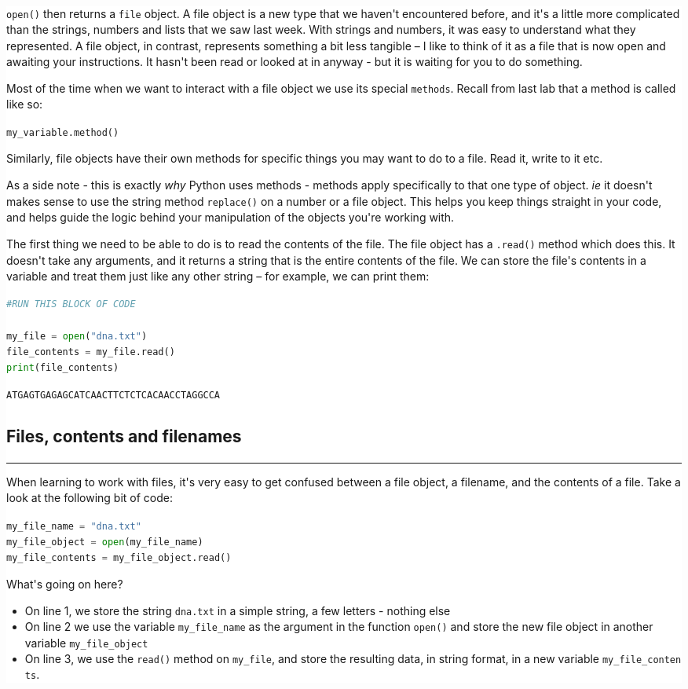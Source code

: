 `open()` then returns a `file` object. A file object is a new type that we haven't encountered before, and it's a little more complicated than the strings, numbers and lists that we saw last week. With strings and numbers, it was easy to understand what they represented. A file object, in contrast, represents something a bit less tangible – I like to think of it as a file that is now open and awaiting your instructions. It hasn't been read or looked at in anyway - but it is waiting for you to do something.

Most of the time when we want to interact with a file object we use its special `methods`. Recall from last lab that a method is called like so:

    my_variable.method()
    
Similarly, file objects have their own methods for specific things you may want to do to a file. Read it, write to it etc.  

As a side note - this is exactly *why* Python uses methods - methods apply specifically to that one type of object. *ie* it doesn't makes sense to use the string method `replace()` on a number or a file object. This helps you keep things straight in your code, and helps guide the logic behind your manipulation of the objects you're working with.

The first thing we need to be able to do is to read the contents of the file. The file object has a `.read()` method which does this. It doesn't take any arguments, and it returns a string that is the entire contents of the file. We can store the file's contents in a  variable and treat them just like any other string – for example, we can print them:


```python
#RUN THIS BLOCK OF CODE

my_file = open("dna.txt")
file_contents = my_file.read()
print(file_contents)
```

    ATGAGTGAGAGCATCAACTTCTCTCACAACCTAGGCCA
    


## Files, contents and filenames
---

When learning to work with files, it's very easy to get confused between a file object, a filename, and the contents of a file. Take a look at the following bit of code:


```python
my_file_name = "dna.txt"
my_file_object = open(my_file_name)
my_file_contents = my_file_object.read()
```

 What's going on here? 
 - On line 1, we store the string `dna.txt` in a simple string, a few letters  - nothing else  
 - On line 2 we use the variable `my_file_name` as the argument in the function `open()` and store the new file object in another variable `my_file_object`
 - On line 3, we use the `read()` method on `my_file`, and store the resulting data, in string format, in a new variable `my_file_contents`.
 